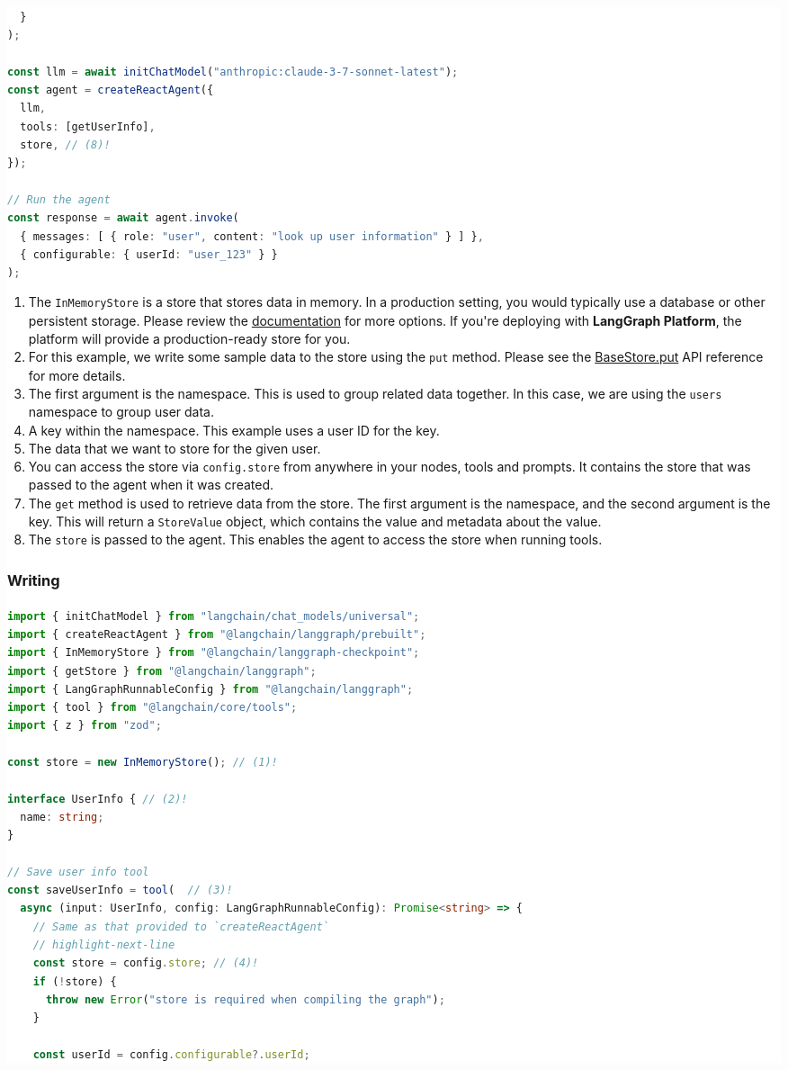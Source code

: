 ```ts title="A tool the agent can use to look up user information"
  }
);

const llm = await initChatModel("anthropic:claude-3-7-sonnet-latest");
const agent = createReactAgent({
  llm,
  tools: [getUserInfo],
  store, // (8)!
});

// Run the agent
const response = await agent.invoke(
  { messages: [ { role: "user", content: "look up user information" } ] },
  { configurable: { userId: "user_123" } }
);
```

1. The `InMemoryStore` is a store that stores data in memory. In a production setting, you would typically use a database or other persistent storage. Please review the [documentation](https://langchain-ai.github.io/langgraphjs/reference/index.html) for more options. If you're deploying with **LangGraph Platform**, the platform will provide a production-ready store for you.
2. For this example, we write some sample data to the store using the `put` method. Please see the [BaseStore.put](https://langchain-ai.github.io/langgraphjs/reference/classes/checkpoint.BaseStore.html#put) API reference for more details.
3. The first argument is the namespace. This is used to group related data together. In this case, we are using the `users` namespace to group user data.
4. A key within the namespace. This example uses a user ID for the key.
5. The data that we want to store for the given user.
6. You can access the store via `config.store` from anywhere in your nodes, tools and prompts. It contains the store that was passed to the agent when it was created.
7. The `get` method is used to retrieve data from the store. The first argument is the namespace, and the second argument is the key. This will return a `StoreValue` object, which contains the value and metadata about the value.
8. The `store` is passed to the agent. This enables the agent to access the store when running tools.

### Writing

```ts title="Example of a tool that updates user information"
import { initChatModel } from "langchain/chat_models/universal";
import { createReactAgent } from "@langchain/langgraph/prebuilt";
import { InMemoryStore } from "@langchain/langgraph-checkpoint";
import { getStore } from "@langchain/langgraph";
import { LangGraphRunnableConfig } from "@langchain/langgraph";
import { tool } from "@langchain/core/tools";
import { z } from "zod";

const store = new InMemoryStore(); // (1)!

interface UserInfo { // (2)!
  name: string;
}

// Save user info tool
const saveUserInfo = tool(  // (3)!
  async (input: UserInfo, config: LangGraphRunnableConfig): Promise<string> => {
    // Same as that provided to `createReactAgent`
    // highlight-next-line
    const store = config.store; // (4)!
    if (!store) {
      throw new Error("store is required when compiling the graph");
    }

    const userId = config.configurable?.userId;
```